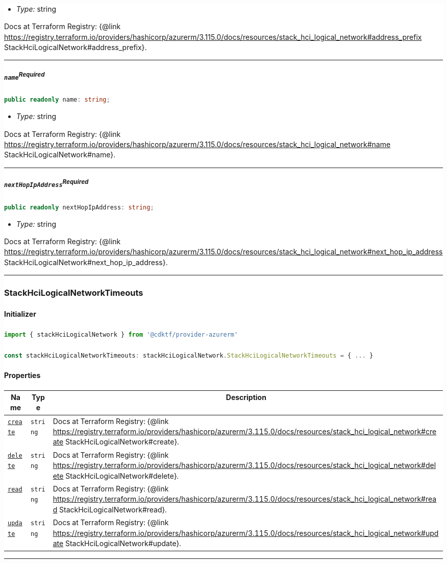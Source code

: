 - *Type:* string

Docs at Terraform Registry: {@link https://registry.terraform.io/providers/hashicorp/azurerm/3.115.0/docs/resources/stack_hci_logical_network#address_prefix StackHciLogicalNetwork#address_prefix}.

---

##### `name`<sup>Required</sup> <a name="name" id="@cdktf/provider-azurerm.stackHciLogicalNetwork.StackHciLogicalNetworkSubnetRoute.property.name"></a>

```typescript
public readonly name: string;
```

- *Type:* string

Docs at Terraform Registry: {@link https://registry.terraform.io/providers/hashicorp/azurerm/3.115.0/docs/resources/stack_hci_logical_network#name StackHciLogicalNetwork#name}.

---

##### `nextHopIpAddress`<sup>Required</sup> <a name="nextHopIpAddress" id="@cdktf/provider-azurerm.stackHciLogicalNetwork.StackHciLogicalNetworkSubnetRoute.property.nextHopIpAddress"></a>

```typescript
public readonly nextHopIpAddress: string;
```

- *Type:* string

Docs at Terraform Registry: {@link https://registry.terraform.io/providers/hashicorp/azurerm/3.115.0/docs/resources/stack_hci_logical_network#next_hop_ip_address StackHciLogicalNetwork#next_hop_ip_address}.

---

### StackHciLogicalNetworkTimeouts <a name="StackHciLogicalNetworkTimeouts" id="@cdktf/provider-azurerm.stackHciLogicalNetwork.StackHciLogicalNetworkTimeouts"></a>

#### Initializer <a name="Initializer" id="@cdktf/provider-azurerm.stackHciLogicalNetwork.StackHciLogicalNetworkTimeouts.Initializer"></a>

```typescript
import { stackHciLogicalNetwork } from '@cdktf/provider-azurerm'

const stackHciLogicalNetworkTimeouts: stackHciLogicalNetwork.StackHciLogicalNetworkTimeouts = { ... }
```

#### Properties <a name="Properties" id="Properties"></a>

| **Name** | **Type** | **Description** |
| --- | --- | --- |
| <code><a href="#@cdktf/provider-azurerm.stackHciLogicalNetwork.StackHciLogicalNetworkTimeouts.property.create">create</a></code> | <code>string</code> | Docs at Terraform Registry: {@link https://registry.terraform.io/providers/hashicorp/azurerm/3.115.0/docs/resources/stack_hci_logical_network#create StackHciLogicalNetwork#create}. |
| <code><a href="#@cdktf/provider-azurerm.stackHciLogicalNetwork.StackHciLogicalNetworkTimeouts.property.delete">delete</a></code> | <code>string</code> | Docs at Terraform Registry: {@link https://registry.terraform.io/providers/hashicorp/azurerm/3.115.0/docs/resources/stack_hci_logical_network#delete StackHciLogicalNetwork#delete}. |
| <code><a href="#@cdktf/provider-azurerm.stackHciLogicalNetwork.StackHciLogicalNetworkTimeouts.property.read">read</a></code> | <code>string</code> | Docs at Terraform Registry: {@link https://registry.terraform.io/providers/hashicorp/azurerm/3.115.0/docs/resources/stack_hci_logical_network#read StackHciLogicalNetwork#read}. |
| <code><a href="#@cdktf/provider-azurerm.stackHciLogicalNetwork.StackHciLogicalNetworkTimeouts.property.update">update</a></code> | <code>string</code> | Docs at Terraform Registry: {@link https://registry.terraform.io/providers/hashicorp/azurerm/3.115.0/docs/resources/stack_hci_logical_network#update StackHciLogicalNetwork#update}. |

---